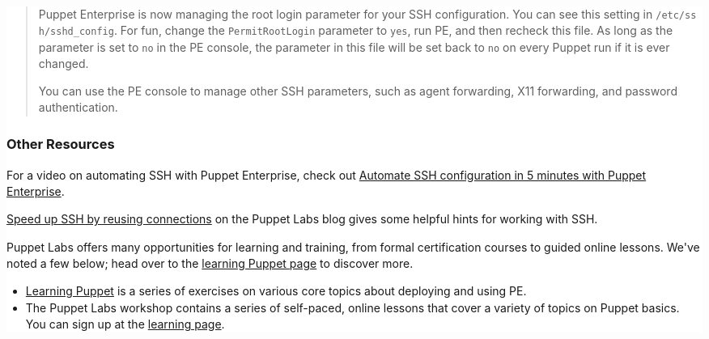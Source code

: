> Puppet Enterprise is now managing the root login parameter for your SSH configuration. You can see this setting in `/etc/ssh/sshd_config`. For fun, change the `PermitRootLogin` parameter to `yes`, run PE, and then recheck this file. As long as the parameter is set to `no` in the PE console, the parameter in this file will be set back to `no` on every Puppet run if it is ever changed.
>
> You can use the PE console to manage other SSH parameters, such as agent forwarding, X11 forwarding, and password authentication.


### Other Resources

For a video on automating SSH with Puppet Enterprise, check out [Automate SSH configuration in 5 minutes with Puppet Enterprise](http://puppetlabs.com/resources/video/automate-ssh).

[Speed up SSH by reusing connections](https://puppetlabs.com/blog/speed-up-ssh-by-reusing-connections) on the Puppet Labs blog gives some helpful hints for working with SSH. 

Puppet Labs offers many opportunities for learning and training, from formal certification courses to guided online lessons. We've noted a few below; head over to the [learning Puppet page](https://puppetlabs.com/learn) to discover more.

* [Learning Puppet](http://docs.puppetlabs.com/learning/) is a series of exercises on various core topics about deploying and using PE. 
* The Puppet Labs workshop contains a series of self-paced, online lessons that cover a variety of topics on Puppet basics. You can sign up at the [learning page](https://puppetlabs.com/learn).


